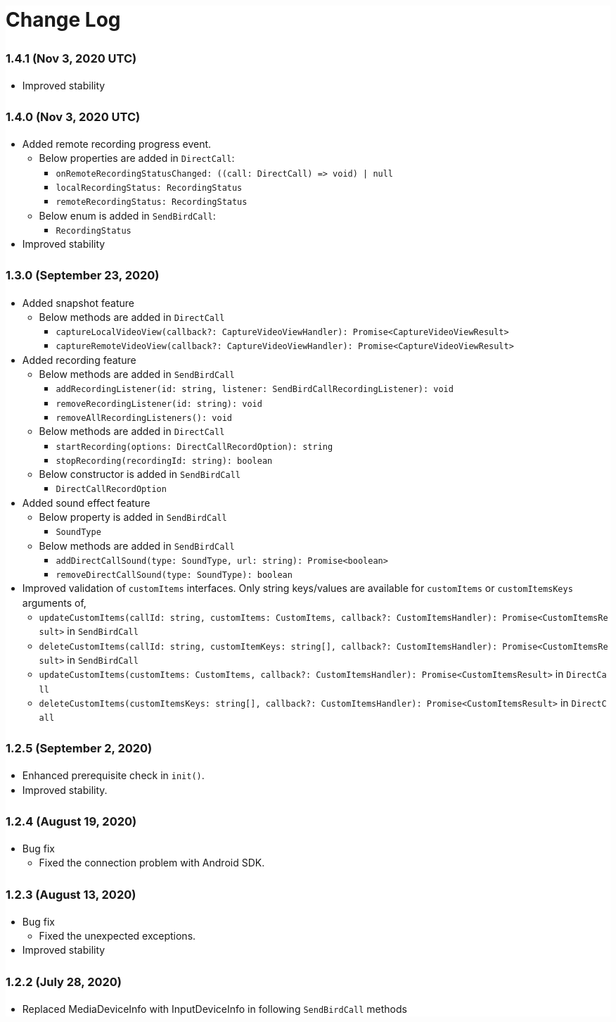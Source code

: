 # Change Log
### 1.4.1 (Nov 3, 2020 UTC)
* Improved stability

### 1.4.0 (Nov 3, 2020 UTC)
* Added remote recording progress event.
    * Below properties are added in `DirectCall`:
        * `onRemoteRecordingStatusChanged: ((call: DirectCall) => void) | null`
        * `localRecordingStatus: RecordingStatus`
        * `remoteRecordingStatus: RecordingStatus`
    * Below enum is added in `SendBirdCall`:
        * `RecordingStatus`
* Improved stability

### 1.3.0 (September 23, 2020)
* Added snapshot feature
    * Below methods are added in `DirectCall`
        * `captureLocalVideoView(callback?: CaptureVideoViewHandler): Promise<CaptureVideoViewResult>`
        * `captureRemoteVideoView(callback?: CaptureVideoViewHandler): Promise<CaptureVideoViewResult>`
* Added recording feature
    * Below methods are added in `SendBirdCall`
        * `addRecordingListener(id: string, listener: SendBirdCallRecordingListener): void`
        * `removeRecordingListener(id: string): void`
        * `removeAllRecordingListeners(): void`
    * Below methods are added in `DirectCall`
        * `startRecording(options: DirectCallRecordOption): string`
        * `stopRecording(recordingId: string): boolean`
    * Below constructor is added in `SendBirdCall`
        * `DirectCallRecordOption`
* Added sound effect feature
    * Below property is added in `SendBirdCall`
        * `SoundType`
    * Below methods are added in `SendBirdCall`
        * `addDirectCallSound(type: SoundType, url: string): Promise<boolean>`
        * `removeDirectCallSound(type: SoundType): boolean`
* Improved validation of `customItems` interfaces. Only string keys/values are available for `customItems` or `customItemsKeys` arguments of,
    * `updateCustomItems(callId: string, customItems: CustomItems, callback?: CustomItemsHandler): Promise<CustomItemsResult>` in `SendBirdCall`
    * `deleteCustomItems(callId: string, customItemKeys: string[], callback?: CustomItemsHandler): Promise<CustomItemsResult>` in `SendBirdCall`
    * `updateCustomItems(customItems: CustomItems, callback?: CustomItemsHandler): Promise<CustomItemsResult>` in `DirectCall`
    * `deleteCustomItems(customItemsKeys: string[], callback?: CustomItemsHandler): Promise<CustomItemsResult>` in `DirectCall`

### 1.2.5 (September 2, 2020)
* Enhanced prerequisite check in `init()`.
* Improved stability.
### 1.2.4 (August 19, 2020)
* Bug fix
    * Fixed the connection problem with Android SDK.
### 1.2.3 (August 13, 2020)
* Bug fix
    * Fixed the unexpected exceptions.
* Improved stability
### 1.2.2 (July 28, 2020)
* Replaced MediaDeviceInfo with InputDeviceInfo in following `SendBirdCall` methods